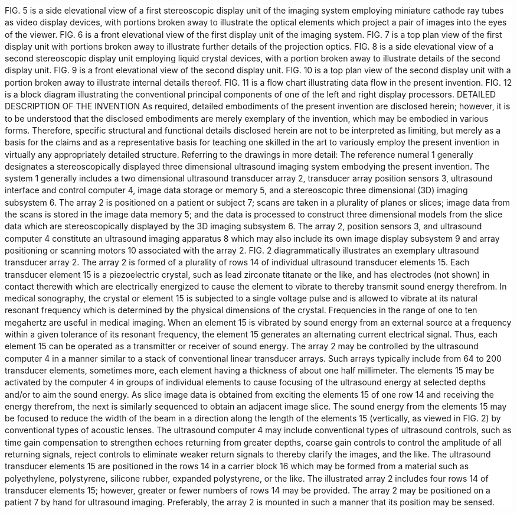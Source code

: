 FIG. 5 is a side elevational view of a first stereoscopic display unit of the imaging system employing miniature cathode ray tubes as video display devices, with portions broken away to illustrate the optical elements which project a pair of images into the eyes of the viewer.
FIG. 6 is a front elevational view of the first display unit of the imaging system.
FIG. 7 is a top plan view of the first display unit with portions broken away to illustrate further details of the projection optics.
FIG. 8 is a side elevational view of a second stereoscopic display unit employing liquid crystal devices, with a portion broken away to illustrate details of the second display unit.
FIG. 9 is a front elevational view of the second display unit.
FIG. 10 is a top plan view of the second display unit with a portion broken away to illustrate internal details thereof.
FIG. 11 is a flow chart illustrating data flow in the present invention.
FIG. 12 is a block diagram illustrating the conventional principal components of one of the left and right display processors.
DETAILED DESCRIPTION OF THE INVENTION
As required, detailed embodiments of the present invention are disclosed herein; however, it is to be understood that the disclosed embodiments are merely exemplary of the invention, which may be embodied in various forms. Therefore, specific structural and functional details disclosed herein are not to be interpreted as limiting, but merely as a basis for the claims and as a representative basis for teaching one skilled in the art to variously employ the present invention in virtually any appropriately detailed structure.
Referring to the drawings in more detail:
The reference numeral 1 generally designates a stereoscopically displayed three dimensional ultrasound imaging system embodying the present invention. The system 1 generally includes a two dimensional ultrasound transducer array 2, transducer array position sensors 3, ultrasound interface and control computer 4, image data storage or memory 5, and a stereoscopic three dimensional (3D) imaging subsystem 6. The array 2 is positioned on a patient or subject 7; scans are taken in a plurality of planes or slices; image data from the scans is stored in the image data memory 5; and the data is processed to construct three dimensional models from the slice data which are stereoscopically displayed by the 3D imaging subsystem 6. The array 2, position sensors 3, and ultrasound computer 4 constitute an ultrasound imaging apparatus 8 which may also include its own image display subsystem 9 and array positioning or scanning motors 10 associated with the array 2.
FIG. 2 diagrammatically illustrates an exemplary ultrasound transducer array 2. The array 2 is formed of a plurality of rows 14 of individual ultrasound transducer elements 15. Each transducer element 15 is a piezoelectric crystal, such as lead zirconate titanate or the like, and has electrodes (not shown) in contact therewith which are electrically energized to cause the element to vibrate to thereby transmit sound energy therefrom. In medical sonography, the crystal or element 15 is subjected to a single voltage pulse and is allowed to vibrate at its natural resonant frequency which is determined by the physical dimensions of the crystal. Frequencies in the range of one to ten megahertz are useful in medical imaging. When an element 15 is vibrated by sound energy from an external source at a frequency within a given tolerance of its resonant frequency, the element 15 generates an alternating current electrical signal. Thus, each element 15 can be operated as a transmitter or receiver of sound energy.
The array 2 may be controlled by the ultrasound computer 4 in a manner similar to a stack of conventional linear transducer arrays. Such arrays typically include from 64 to 200 transducer elements, sometimes more, each element having a thickness of about one half millimeter. The elements 15 may be activated by the computer 4 in groups of individual elements to cause focusing of the ultrasound energy at selected depths and/or to aim the sound energy. As slice image data is obtained from exciting the elements 15 of one row 14 and receiving the energy therefrom, the next is similarly sequenced to obtain an adjacent image slice. The sound energy from the elements 15 may be focused to reduce the width of the beam in a direction along the length of the elements 15 (vertically, as viewed in FIG. 2) by conventional types of acoustic lenses. The ultrasound computer 4 may include conventional types of ultrasound controls, such as time gain compensation to strengthen echoes returning from greater depths, coarse gain controls to control the amplitude of all returning signals, reject controls to eliminate weaker return signals to thereby clarify the images, and the like.
The ultrasound transducer elements 15 are positioned in the rows 14 in a carrier block 16 which may be formed from a material such as polyethylene, polystyrene, silicone rubber, expanded polystyrene, or the like. The illustrated array 2 includes four rows 14 of transducer elements 15; however, greater or fewer numbers of rows 14 may be provided. The array 2 may be positioned on a patient 7 by hand for ultrasound imaging. Preferably, the array 2 is mounted in such a manner that its position may be sensed.